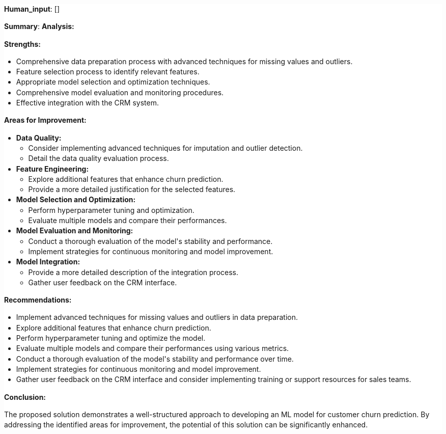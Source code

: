 **Human_input**: []

**Summary**: **Analysis:**

**Strengths:**

- Comprehensive data preparation process with advanced techniques for missing values and outliers.
- Feature selection process to identify relevant features.
- Appropriate model selection and optimization techniques.
- Comprehensive model evaluation and monitoring procedures.
- Effective integration with the CRM system.

**Areas for Improvement:**

- **Data Quality:**
    - Consider implementing advanced techniques for imputation and outlier detection.
    - Detail the data quality evaluation process.
- **Feature Engineering:**
    - Explore additional features that enhance churn prediction.
    - Provide a more detailed justification for the selected features.
- **Model Selection and Optimization:**
    - Perform hyperparameter tuning and optimization.
    - Evaluate multiple models and compare their performances.
- **Model Evaluation and Monitoring:**
    - Conduct a thorough evaluation of the model's stability and performance.
    - Implement strategies for continuous monitoring and model improvement.
- **Model Integration:**
    - Provide a more detailed description of the integration process.
    - Gather user feedback on the CRM interface.


**Recommendations:**

- Implement advanced techniques for missing values and outliers in data preparation.
- Explore additional features that enhance churn prediction.
- Perform hyperparameter tuning and optimize the model.
- Evaluate multiple models and compare their performances using various metrics.
- Conduct a thorough evaluation of the model's stability and performance over time.
- Implement strategies for continuous monitoring and model improvement.
- Gather user feedback on the CRM interface and consider implementing training or support resources for sales teams.

**Conclusion:**

The proposed solution demonstrates a well-structured approach to developing an ML model for customer churn prediction. By addressing the identified areas for improvement, the potential of this solution can be significantly enhanced.

